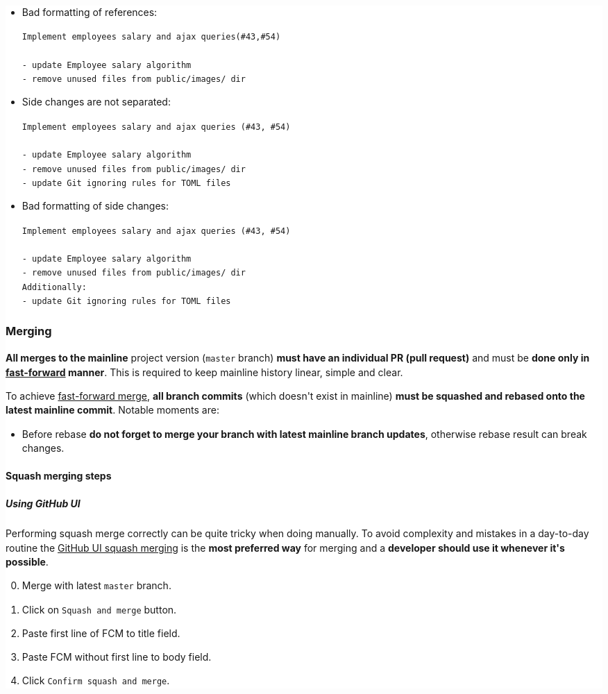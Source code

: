 - Bad formatting of references:

    ```
    Implement employees salary and ajax queries(#43,#54)

    - update Employee salary algorithm
    - remove unused files from public/images/ dir
    ```

- Side changes are not separated:

    ```
    Implement employees salary and ajax queries (#43, #54)

    - update Employee salary algorithm
    - remove unused files from public/images/ dir
    - update Git ignoring rules for TOML files
    ```

- Bad formatting of side changes:

    ```
    Implement employees salary and ajax queries (#43, #54)

    - update Employee salary algorithm
    - remove unused files from public/images/ dir
    Additionally:
    - update Git ignoring rules for TOML files
    ```


### Merging

__All merges to the mainline__ project version (`master` branch) __must have an individual PR (pull request)__ and must be __done only in [fast-forward] manner__. This is required to keep mainline history linear, simple and clear.

To achieve [fast-forward merge][fast-forward], __all branch commits__ (which doesn't exist in mainline) __must be squashed and rebased onto the latest mainline commit__. Notable moments are:
- Before rebase __do not forget to merge your branch with latest mainline branch updates__, otherwise rebase result can break changes.

#### Squash merging steps

##### Using GitHub UI

Performing squash merge correctly can be quite tricky when doing manually. To avoid complexity and mistakes in a day-to-day routine the [GitHub UI squash merging][13] is the __most preferred way__ for merging and a __developer should use it whenever it's possible__.

0. Merge with latest `master` branch.

1. Click on `Squash and merge` button.

2. Paste first line of FCM to title field.

3. Paste FCM without first line to body field.

4. Click `Confirm squash and merge`.


[1]: https://en.wikipedia.org/wiki/Imperative_mood
[2]: https://www.browserstack.com/guide/end-to-end-testing
[3]: https://dashboard.heroku.com/account
[4]: /../../settings/secrets/actions
[5]: /../../actions/workflows/deploy.yml
[7]: http://editorconfig.org
[8]: https://plugins.jetbrains.com/phpStorm/plugin/7294-editorconfig
[9]: https://github.blog/2019-06-06-generate-new-repositories-with-repository-templates
[10]: https://devcenter.heroku.com/articles/free-dyno-hours#dyno-sleeping
[11]: https://docs.github.com/en/github/collaborating-with-pull-requests/proposing-changes-to-your-work-with-pull-requests/about-pull-requests#draft-pull-requests
[12]: https://docs.github.com/en/communities/using-templates-to-encourage-useful-issues-and-pull-requests/about-issue-and-pull-request-templates#pull-request-templates
[13]: https://docs.github.com/en/github/collaborating-with-pull-requests/incorporating-changes-from-a-pull-request/about-pull-request-merges#squash-and-merge-your-pull-request-commits
[fast-forward]: https://ariya.io/2013/09/fast-forward-git-merge
[Git]: https://git-scm.com
[Git-ignored]: https://git-scm.com/docs/gitignore
[GitHub Pages]: https://pages.github.com/
[GraphQL]: https://graphql.org/
[Heroku]: https://www.heroku.com
[phpdoc]: https://docs.phpdoc.org/
[PSR Standards]: https://www.php-fig.org/psr/
[SOLID]: https://simple.wikipedia.org/wiki/SOLID_(object-oriented_design)
[Twig]: https://twig.symfony.com/